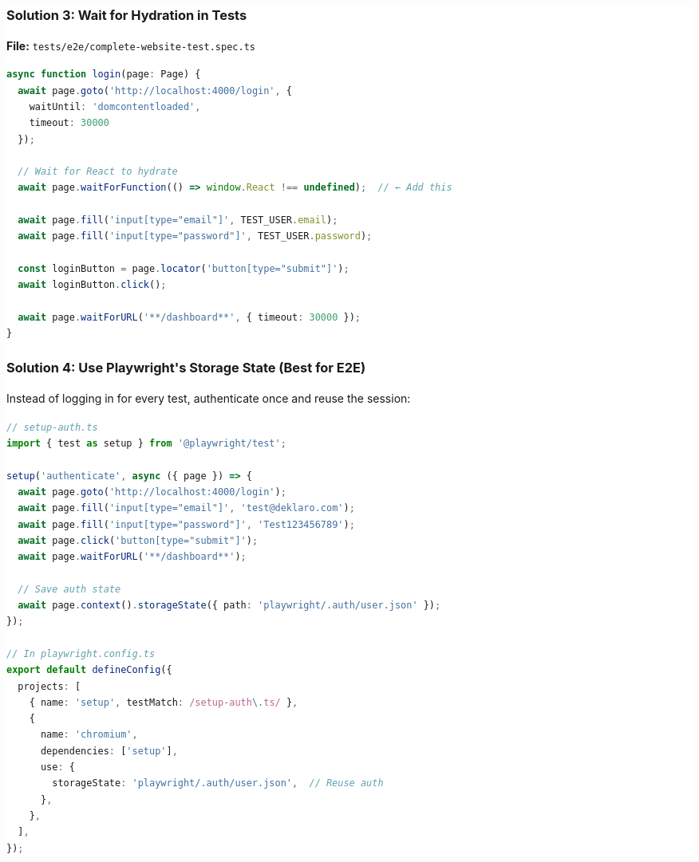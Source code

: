 ### Solution 3: Wait for Hydration in Tests

**File:** `tests/e2e/complete-website-test.spec.ts`

```typescript
async function login(page: Page) {
  await page.goto('http://localhost:4000/login', {
    waitUntil: 'domcontentloaded',
    timeout: 30000
  });

  // Wait for React to hydrate
  await page.waitForFunction(() => window.React !== undefined);  // ← Add this

  await page.fill('input[type="email"]', TEST_USER.email);
  await page.fill('input[type="password"]', TEST_USER.password);

  const loginButton = page.locator('button[type="submit"]');
  await loginButton.click();

  await page.waitForURL('**/dashboard**', { timeout: 30000 });
}
```

### Solution 4: Use Playwright's Storage State (Best for E2E)

Instead of logging in for every test, authenticate once and reuse the session:

```typescript
// setup-auth.ts
import { test as setup } from '@playwright/test';

setup('authenticate', async ({ page }) => {
  await page.goto('http://localhost:4000/login');
  await page.fill('input[type="email"]', 'test@deklaro.com');
  await page.fill('input[type="password"]', 'Test123456789');
  await page.click('button[type="submit"]');
  await page.waitForURL('**/dashboard**');

  // Save auth state
  await page.context().storageState({ path: 'playwright/.auth/user.json' });
});

// In playwright.config.ts
export default defineConfig({
  projects: [
    { name: 'setup', testMatch: /setup-auth\.ts/ },
    {
      name: 'chromium',
      dependencies: ['setup'],
      use: {
        storageState: 'playwright/.auth/user.json',  // Reuse auth
      },
    },
  ],
});
```
